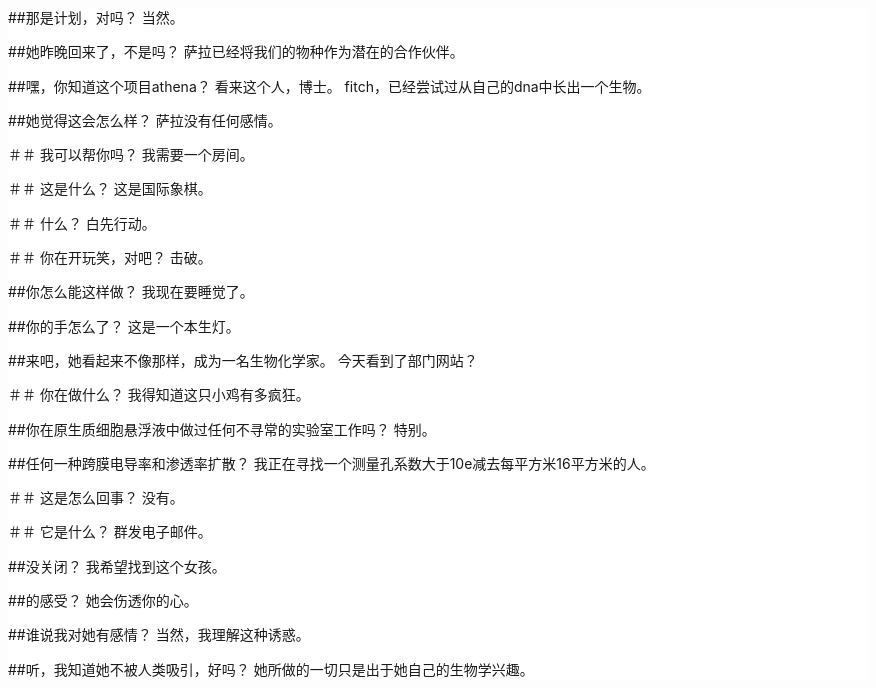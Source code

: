 ##那是计划，对吗？
当然。

##她昨晚回来了，不是吗？
萨拉已经将我们的物种作为潜在的合作伙伴。

##嘿，你知道这个项目athena？
看来这个人，博士。 fitch，已经尝试过从自己的dna中长出一个生物。

##她觉得这会怎么样？
萨拉没有任何感情。

＃＃ 我可以帮你吗？
我需要一个房间。

＃＃ 这是什么？
这是国际象棋。

＃＃ 什么？
白先行动。

＃＃ 你在开玩笑，对吧？
击破。

##你怎么能这样做？
我现在要睡觉了。

##你的手怎么了？
这是一个本生灯。

##来吧，她看起来不像那样，成为一名生物化学家。
今天看到了部门网站？

＃＃ 你在做什么？
我得知道这只小鸡有多疯狂。

##你在原生质细胞悬浮液中做过任何不寻常的实验室工作吗？
特别。

##任何一种跨膜电导率和渗透率扩散？
我正在寻找一个测量孔系数大于10e减去每平方米16平方米的人。

＃＃ 这是怎么回事？
没有。

＃＃ 它是什么？
群发电子邮件。

##没关闭？
我希望找到这个女孩。

##的感受？
她会伤透你的心。

##谁说我对她有感情？
当然，我理解这种诱惑。

##听，我知道她不被人类吸引，好吗？
她所做的一切只是出于她自己的生物学兴趣。

